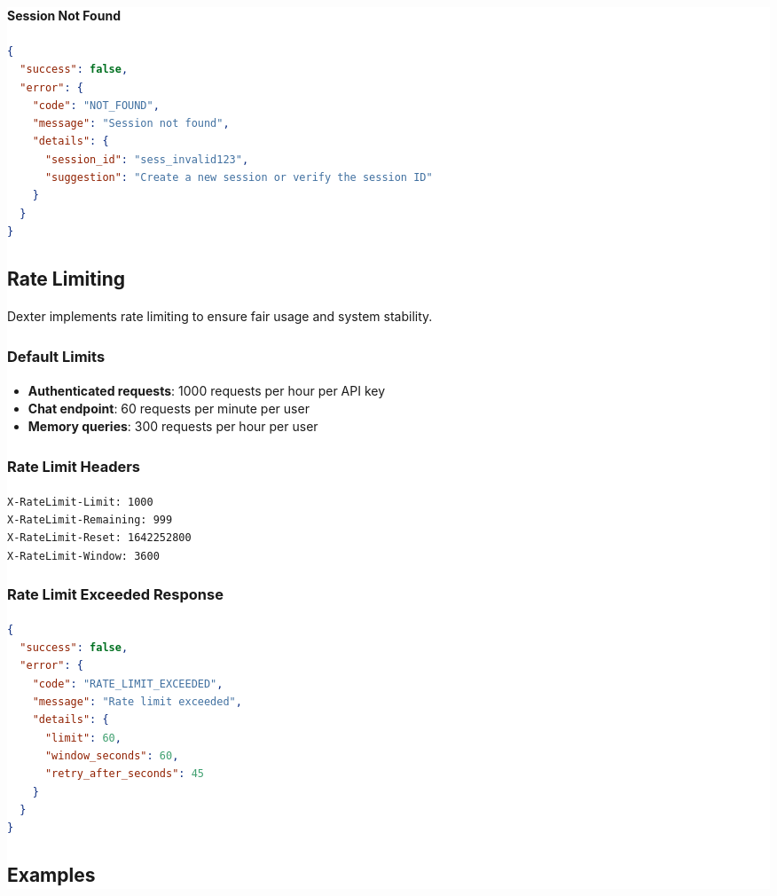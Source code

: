 #### Session Not Found

```json
{
  "success": false,
  "error": {
    "code": "NOT_FOUND",
    "message": "Session not found",
    "details": {
      "session_id": "sess_invalid123",
      "suggestion": "Create a new session or verify the session ID"
    }
  }
}
```

## Rate Limiting

Dexter implements rate limiting to ensure fair usage and system stability.

### Default Limits

- **Authenticated requests**: 1000 requests per hour per API key
- **Chat endpoint**: 60 requests per minute per user
- **Memory queries**: 300 requests per hour per user

### Rate Limit Headers

```http
X-RateLimit-Limit: 1000
X-RateLimit-Remaining: 999  
X-RateLimit-Reset: 1642252800
X-RateLimit-Window: 3600
```

### Rate Limit Exceeded Response

```json
{
  "success": false,
  "error": {
    "code": "RATE_LIMIT_EXCEEDED",
    "message": "Rate limit exceeded",
    "details": {
      "limit": 60,
      "window_seconds": 60,
      "retry_after_seconds": 45
    }
  }
}
```

## Examples
